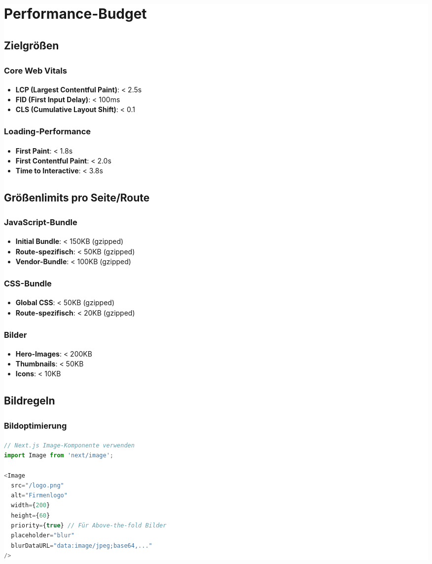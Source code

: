 # Performance-Budget

## Zielgrößen

### Core Web Vitals
- **LCP (Largest Contentful Paint)**: < 2.5s
- **FID (First Input Delay)**: < 100ms
- **CLS (Cumulative Layout Shift)**: < 0.1

### Loading-Performance
- **First Paint**: < 1.8s
- **First Contentful Paint**: < 2.0s
- **Time to Interactive**: < 3.8s

## Größenlimits pro Seite/Route

### JavaScript-Bundle
- **Initial Bundle**: < 150KB (gzipped)
- **Route-spezifisch**: < 50KB (gzipped)
- **Vendor-Bundle**: < 100KB (gzipped)

### CSS-Bundle
- **Global CSS**: < 50KB (gzipped)
- **Route-spezifisch**: < 20KB (gzipped)

### Bilder
- **Hero-Images**: < 200KB
- **Thumbnails**: < 50KB
- **Icons**: < 10KB

## Bildregeln

### Bildoptimierung
```typescript
// Next.js Image-Komponente verwenden
import Image from 'next/image';

<Image
  src="/logo.png"
  alt="Firmenlogo"
  width={200}
  height={60}
  priority={true} // Für Above-the-fold Bilder
  placeholder="blur"
  blurDataURL="data:image/jpeg;base64,..."
/>
```

